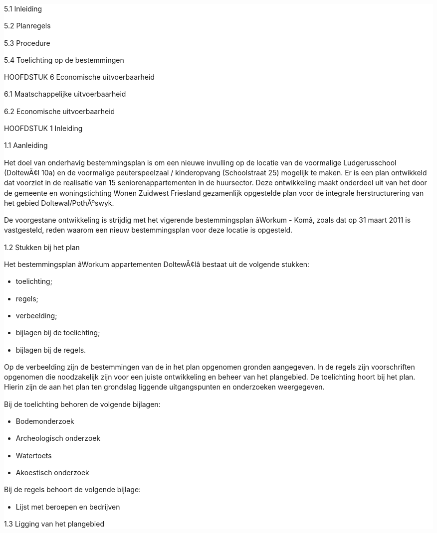 5\.1 Inleiding

5\.2 Planregels

5\.3 Procedure

5\.4 Toelichting op de bestemmingen

HOOFDSTUK 6 Economische uitvoerbaarheid

6\.1 Maatschappelijke uitvoerbaarheid

6\.2 Economische uitvoerbaarheid

HOOFDSTUK 1 Inleiding

1\.1 Aanleiding

Het doel van onderhavig bestemmingsplan is om een nieuwe invulling op de locatie van de voormalige Ludgerusschool (DoltewÃ¢l 10a) en de voormalige peuterspeelzaal / kinderopvang (Schoolstraat 25\) mogelijk te maken. Er is een plan ontwikkeld dat voorziet in de realisatie van 15 seniorenappartementen in de huursector. Deze ontwikkeling maakt onderdeel uit van het door de gemeente en woningstichting Wonen Zuidwest Friesland gezamenlijk opgestelde plan voor de integrale herstructurering van het gebied Doltewal/PothÃºswyk.

De voorgestane ontwikkeling is strijdig met het vigerende bestemmingsplan âWorkum \- Komâ, zoals dat op 31 maart 2011 is vastgesteld, reden waarom een nieuw bestemmingsplan voor deze locatie is opgesteld.

1\.2 Stukken bij het plan

Het bestemmingsplan âWorkum appartementen DoltewÃ¢lâ bestaat uit de volgende stukken:

* toelichting;

* regels;

* verbeelding;

* bijlagen bij de toelichting;

* bijlagen bij de regels.

Op de verbeelding zijn de bestemmingen van de in het plan opgenomen gronden aangegeven. In de regels zijn voorschriften opgenomen die noodzakelijk zijn voor een juiste ontwikkeling en beheer van het plangebied. De toelichting hoort bij het plan. Hierin zijn de aan het plan ten grondslag liggende uitgangspunten en onderzoeken weergegeven.

Bij de toelichting behoren de volgende bijlagen:

* Bodemonderzoek

* Archeologisch onderzoek

* Watertoets

* Akoestisch onderzoek

Bij de regels behoort de volgende bijlage:

* Lijst met beroepen en bedrijven

1\.3 Ligging van het plangebied
